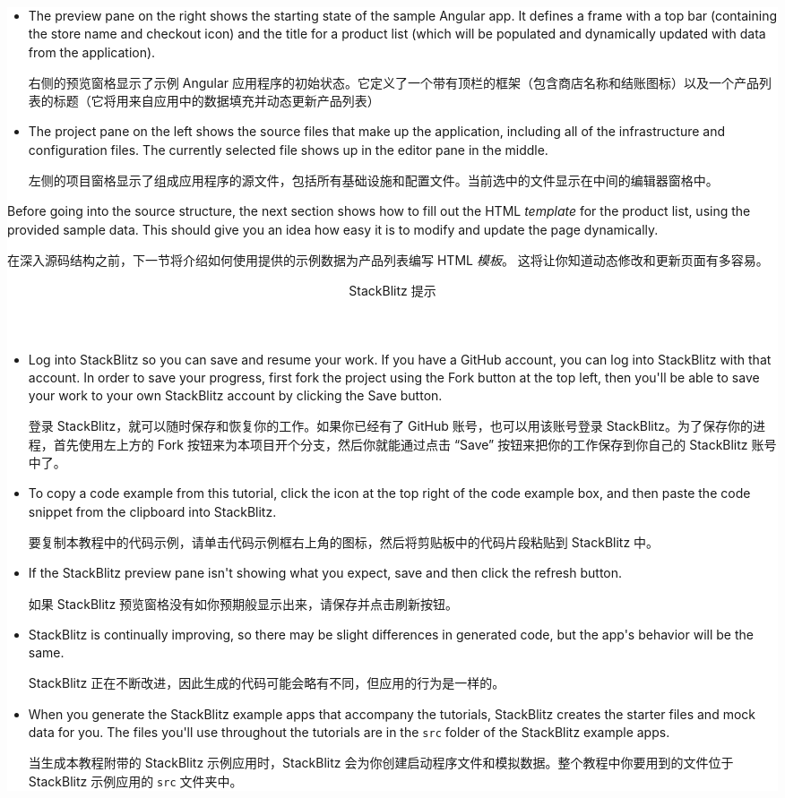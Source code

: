</div>

* The preview pane on the right shows the starting state of the sample Angular app.
It defines a frame with a top bar (containing the store name and checkout icon) and the title for a product list (which will be populated and dynamically updated with data from the application).

  右侧的预览窗格显示了示例 Angular 应用程序的初始状态。它定义了一个带有顶栏的框架（包含商店名称和结账图标）以及一个产品列表的标题（它将用来自应用中的数据填充并动态更新产品列表）

* The project pane on the left shows the source files that make up the application, including all of the infrastructure and configuration files. The currently selected file shows up in the editor pane in the middle.

  左侧的项目窗格显示了组成应用程序的源文件，包括所有基础设施和配置文件。当前选中的文件显示在中间的编辑器窗格中。

Before going into the source structure, the next section shows how to fill out the HTML *template* for the product list, using the provided sample data.
This should give you an idea how easy it is to modify and update the page dynamically.

在深入源码结构之前，下一节将介绍如何使用提供的示例数据为产品列表编写 HTML *模板*。
这将让你知道动态修改和更新页面有多容易。

<div class="callout is-helpful">
<header>StackBlitz 提示</header>

* Log into StackBlitz so you can save and resume your work.
If you have a GitHub account, you can log into StackBlitz
with that account. In order to save your progress, first
fork the project using the Fork button at the top left,
then you'll be able to save your work to your own StackBlitz
account by clicking the Save button.

  登录 StackBlitz，就可以随时保存和恢复你的工作。如果你已经有了 GitHub 账号，也可以用该账号登录 StackBlitz。为了保存你的进程，首先使用左上方的 Fork 按钮来为本项目开个分支，然后你就能通过点击 “Save” 按钮来把你的工作保存到你自己的 StackBlitz 账号中了。

* To copy a code example from this tutorial, click the icon
at the top right of the code example box, and then paste the
code snippet from the clipboard into StackBlitz.

   要复制本教程中的代码示例，请单击代码示例框右上角的图标，然后将剪贴板中的代码片段粘贴到 StackBlitz 中。

* If the StackBlitz preview pane isn't showing what you
expect, save and then click the refresh button.

   如果 StackBlitz 预览窗格没有如你预期般显示出来，请保存并点击刷新按钮。

* StackBlitz is continually improving, so there may be
slight differences in generated code, but the app's
behavior will be the same.

   StackBlitz 正在不断改进，因此生成的代码可能会略有不同，但应用的行为是一样的。

* When you generate the StackBlitz example apps that
accompany the tutorials, StackBlitz creates the starter
files and mock data for you. The files you'll use throughout
the tutorials are in the `src` folder of the StackBlitz
example apps.

  当生成本教程附带的 StackBlitz 示例应用时，StackBlitz 会为你创建启动程序文件和模拟数据。整个教程中你要用到的文件位于 StackBlitz 示例应用的 `src` 文件夹中。
